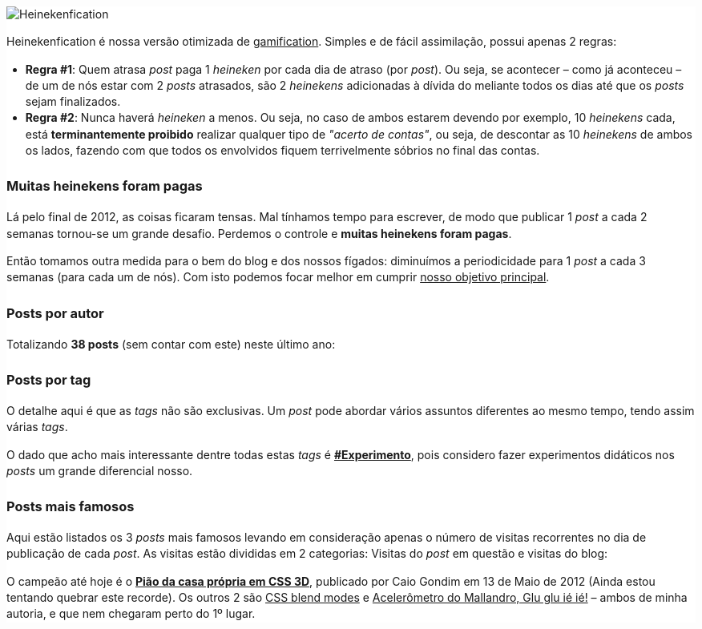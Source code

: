 ![Heinekenfication](/images/posts/2013-04-05-heinekenfication.jpg)

Heinekenfication é nossa versão otimizada de [gamification](http://en.wikipedia.org/wiki/Gamification).
Simples e de fácil assimilação, possui apenas 2 regras:

- **Regra #1**: Quem atrasa *post* paga 1 *heineken* por cada dia de atraso (por *post*).
Ou seja, se acontecer – como já aconteceu – de um de nós estar com 2 *posts*
atrasados, são 2 *heinekens* adicionadas à dívida do meliante todos os dias até
que os *posts* sejam finalizados.
- **Regra #2**: Nunca haverá *heineken* a menos. Ou seja, no caso de ambos estarem
devendo por exemplo, 10 *heinekens* cada, está **terminantemente proibido** realizar
qualquer tipo de *"acerto de contas"*, ou seja, de descontar as 10 *heinekens* de
ambos os lados, fazendo com que todos os envolvidos fiquem terrivelmente sóbrios
no final das contas.

### Muitas heinekens foram pagas

Lá pelo final de 2012, as coisas ficaram tensas.
Mal tínhamos tempo para escrever, de modo que publicar 1 *post* a cada 2 semanas
tornou-se um grande desafio. Perdemos o controle e **muitas heinekens foram pagas**.

Então tomamos outra medida para o bem do blog e dos nossos fígados: diminuímos
a periodicidade para 1 *post* a cada 3 semanas (para cada um de nós).
Com isto podemos focar melhor em cumprir
[nosso objetivo principal](#nosso_objetivo_principal).

### Posts por autor

Totalizando **38 posts** (sem contar com este) neste último ano:

<div id="chart-posts-autores" class="img chart"> </div>

### Posts por tag

O detalhe aqui é que as *tags* não são exclusivas.
Um *post* pode abordar vários assuntos diferentes ao mesmo tempo, tendo assim
várias *tags*.

<div id="chart-tags" class="img chart"> </div>

O dado que acho mais interessante dentre todas estas *tags* é
[**#Experimento**](http://loopinfinito.com.br/tag/experimento/ "Posts com a tag #experimento"),
pois considero fazer experimentos didáticos nos *posts* um grande diferencial nosso.

### Posts mais famosos

Aqui estão listados os 3 *posts* mais famosos levando em consideração apenas
o número de visitas recorrentes no dia de publicação de cada *post*.
As visitas estão divididas em 2 categorias: Visitas do *post* em questão e
visitas do blog:

<div id="chart-posts-mais-visitados" class="img chart"> </div>

O campeão até hoje é o
[**Pião da casa própria em CSS 3D**](http://loopinfinito.com.br/2012/05/13/piao-da-casa-propria-em-css-3d/ "Pião da casa própria em CSS 3D"),
publicado por Caio Gondim em 13 de Maio de 2012 (Ainda estou tentando quebrar
este recorde). Os outros 2 são
[CSS blend modes](http://loopinfinito.com.br/2012/12/19/css-blend-modes/ "CSS blend modes") e
[Acelerômetro do Mallandro, Glu glu ié ié!](http://loopinfinito.com.br/2012/10/10/acelerometro-do-mallandro-glu-glu-ie-ie/ "Acelerômetro do Mallandro, Glu glu ié ié!")
– ambos de minha autoria, e que nem chegaram perto do 1&ordm; lugar.
